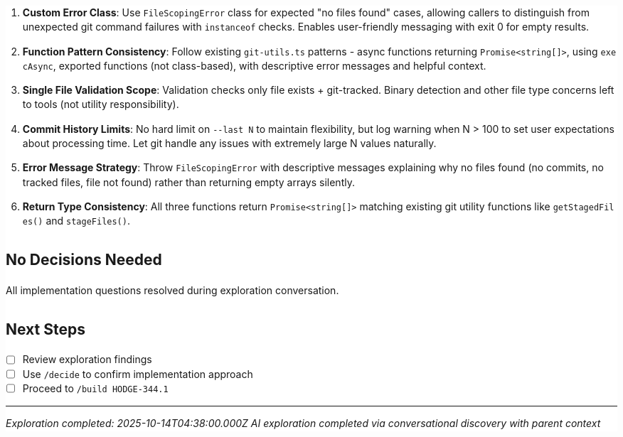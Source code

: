 1. **Custom Error Class**: Use `FileScopingError` class for expected "no files found" cases, allowing callers to distinguish from unexpected git command failures with `instanceof` checks. Enables user-friendly messaging with exit 0 for empty results.

2. **Function Pattern Consistency**: Follow existing `git-utils.ts` patterns - async functions returning `Promise<string[]>`, using `execAsync`, exported functions (not class-based), with descriptive error messages and helpful context.

3. **Single File Validation Scope**: Validation checks only file exists + git-tracked. Binary detection and other file type concerns left to tools (not utility responsibility).

4. **Commit History Limits**: No hard limit on `--last N` to maintain flexibility, but log warning when N > 100 to set user expectations about processing time. Let git handle any issues with extremely large N values naturally.

5. **Error Message Strategy**: Throw `FileScopingError` with descriptive messages explaining why no files found (no commits, no tracked files, file not found) rather than returning empty arrays silently.

6. **Return Type Consistency**: All three functions return `Promise<string[]>` matching existing git utility functions like `getStagedFiles()` and `stageFiles()`.

## No Decisions Needed

All implementation questions resolved during exploration conversation.

## Next Steps
- [ ] Review exploration findings
- [ ] Use `/decide` to confirm implementation approach
- [ ] Proceed to `/build HODGE-344.1`

---
*Exploration completed: 2025-10-14T04:38:00.000Z*
*AI exploration completed via conversational discovery with parent context*
